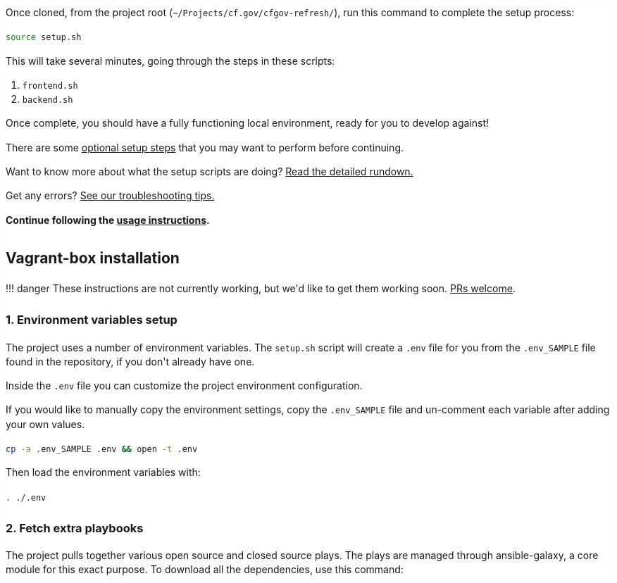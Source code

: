 Once cloned, from the project root (`~/Projects/cf.gov/cfgov-refresh/`),
run this command to complete the setup process:

```bash
source setup.sh
```

This will take several minutes, going through the steps in these scripts:

1. `frontend.sh`
1. `backend.sh`

Once complete, you should have a fully functioning local environment,
ready for you to develop against!

There are some [optional setup steps](#optional-steps)
that you may want to perform before continuing.

Want to know more about what the setup scripts are doing?
[Read the detailed rundown.](#curious-about-what-the-setup-scripts-are-doing)

Get any errors? [See our troubleshooting tips.](#troubleshooting)

**Continue following the [usage instructions](usage).**


## Vagrant-box installation

!!! danger
	These instructions are not currently working, but we'd like to get them working soon. [PRs welcome](contributing).

### 1. Environment variables setup

The project uses a number of environment variables.
The `setup.sh` script will create a `.env` file for you
from the `.env_SAMPLE` file found in the repository,
if you don't already have one.

Inside the `.env` file you can customize the project environment configuration.

If you would like to manually copy the environment settings,
copy the `.env_SAMPLE` file and un-comment each variable after
adding your own values.
```bash
cp -a .env_SAMPLE .env && open -t .env
```

Then load the environment variables with:
```bash
. ./.env
```

### 2. Fetch extra playbooks

The project pulls together various open source and closed source plays. The plays are
managed through ansible-galaxy, a core module for this exact purpose. To download all
the dependencies, use this command:
